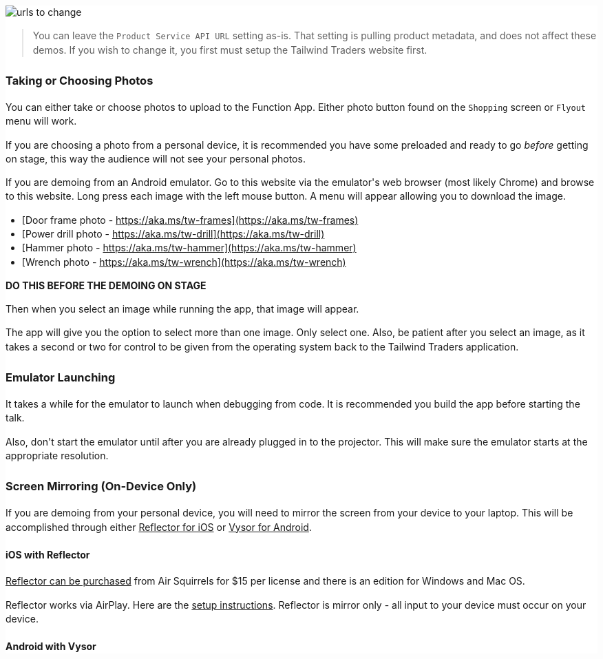 ![urls to change](https://res.cloudinary.com/code-mill-technologies-inc/image/upload/c_scale,e_shadow:40,h_800/v1579909568/settings_y7i9bs.jpg)

> You can leave the `Product Service API URL` setting as-is. That setting is pulling product metadata, and does not affect these demos. If you wish to change it, you first must setup the Tailwind Traders website first.

### Taking or Choosing Photos

You can either take or choose photos to upload to the Function App. Either photo button found on the `Shopping` screen or `Flyout` menu will work.

If you are choosing a photo from a personal device, it is recommended you have some preloaded and ready to go _before_ getting on stage, this way the audience will not see your personal photos.

If you are demoing from an Android emulator. Go to this website via the emulator's web browser (most likely Chrome) and browse to this website. Long press each image with the left mouse button. A menu will appear allowing you to download the image.

* [Door frame photo - https://aka.ms/tw-frames](https://aka.ms/tw-frames)
* [Power drill photo - https://aka.ms/tw-drill](https://aka.ms/tw-drill)
* [Hammer photo - https://aka.ms/tw-hammer](https://aka.ms/tw-hammer)
* [Wrench photo - https://aka.ms/tw-wrench](https://aka.ms/tw-wrench)

**DO THIS BEFORE THE DEMOING ON STAGE**

Then when you select an image while running the app, that image will appear.

The app will give you the option to select more than one image. Only select one. Also, be patient after you select an image, as it takes a second or two for control to be given from the operating system back to the Tailwind Traders application.

### Emulator Launching

It takes a while for the emulator to launch when debugging from code. It is recommended you build the app before starting the talk.

Also, don't start the emulator until after you are already plugged in to the projector. This will make sure the emulator starts at the appropriate resolution.

### Screen Mirroring (On-Device Only)

If you are demoing from your personal device, you will need to mirror the screen from your device to your laptop. This will be accomplished through either [Reflector for iOS](https://www.airsquirrels.com/reflector) or [Vysor for Android](http://www.vysor.io/).

#### iOS with Reflector 

[Reflector can be purchased](https://www.airsquirrels.com/reflector) from Air Squirrels for $15 per license and there is an edition for Windows and Mac OS.

Reflector works via AirPlay. Here are the [setup instructions](https://www.airsquirrels.com/reflector/faq/share-iphone-screen). Reflector is mirror only - all input to your device must occur on your device.

#### Android with Vysor
